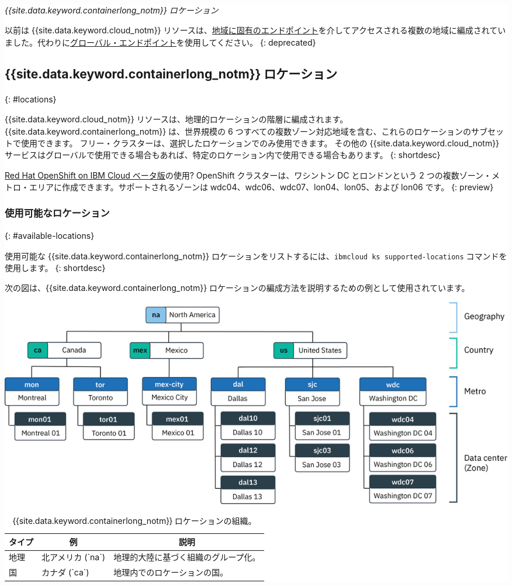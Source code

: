 _{{site.data.keyword.containerlong_notm}} ロケーション_

以前は {{site.data.keyword.cloud_notm}} リソースは、[地域に固有のエンドポイント](#bluemix_regions)を介してアクセスされる複数の地域に編成されていました。代わりに[グローバル・エンドポイント](#endpoint)を使用してください。
{: deprecated}

## {{site.data.keyword.containerlong_notm}} ロケーション
{: #locations}

{{site.data.keyword.cloud_notm}} リソースは、地理的ロケーションの階層に編成されます。 {{site.data.keyword.containerlong_notm}} は、世界規模の 6 つすべての複数ゾーン対応地域を含む、これらのロケーションのサブセットで使用できます。 フリー・クラスターは、選択したロケーションでのみ使用できます。 その他の {{site.data.keyword.cloud_notm}} サービスはグローバルで使用できる場合もあれば、特定のロケーション内で使用できる場合もあります。
{: shortdesc}

[Red Hat OpenShift on IBM Cloud ベータ版](/docs/openshift?topic=openshift-getting-started)の使用? OpenShift クラスターは、ワシントン DC とロンドンという 2 つの複数ゾーン・メトロ・エリアに作成できます。サポートされるゾーンは wdc04、wdc06、wdc07、lon04、lon05、および lon06 です。
{: preview}

### 使用可能なロケーション
{: #available-locations}

使用可能な {{site.data.keyword.containerlong_notm}} ロケーションをリストするには、`ibmcloud ks supported-locations` コマンドを使用します。
{: shortdesc}

次の図は、{{site.data.keyword.containerlong_notm}} ロケーションの編成方法を説明するための例として使用されています。

![{{site.data.keyword.containerlong_notm}} ロケーションの組織](images/cs_regions_hierarchy.png)

<table summary="この表は、{{site.data.keyword.containerlong_notm}} ロケーションの組織を示しています。行は左から右に読み、1 列目はロケーション・タイプ、2 列目はタイプの例、3 列目は説明です。">
<caption>{{site.data.keyword.containerlong_notm}} ロケーションの組織。</caption>
  <thead>
  <th>タイプ</th>
  <th>例</th>
  <th>説明</th>
  </thead>
  <tbody>
    <tr>
      <td>地理</td>
      <td>北アメリカ (`na`)</td>
      <td>地理的大陸に基づく組織のグループ化。</td>
    </tr>
    <tr>
      <td>国</td>
      <td>カナダ (`ca`)</td>
      <td>地理内でのロケーションの国。</td>